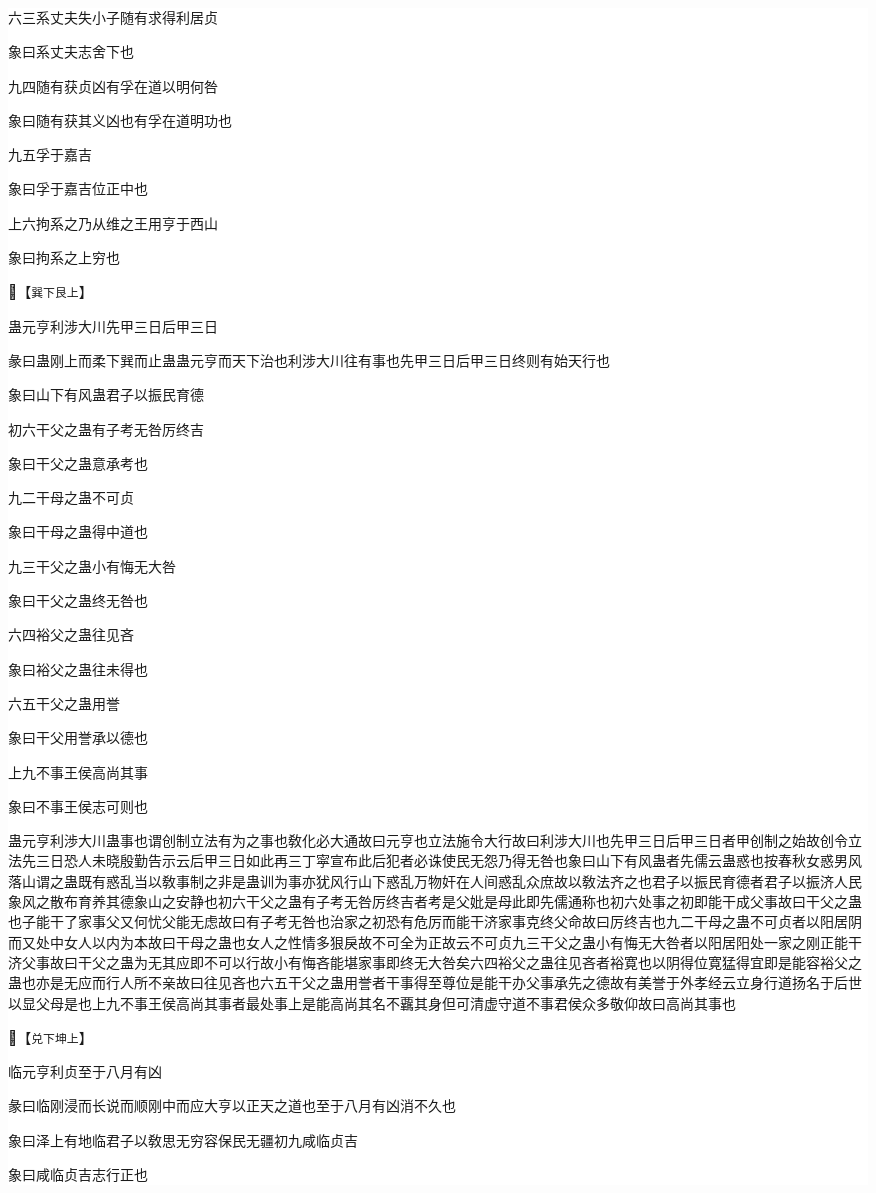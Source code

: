 六三系丈夫失小子随有求得利居贞  

象曰系丈夫志舍下也  

九四随有获贞凶有孚在道以明何咎  

象曰随有获其义凶也有孚在道明功也  

九五孚于嘉吉  

象曰孚于嘉吉位正中也  

上六拘系之乃从维之王用亨于西山  

象曰拘系之上穷也  

【`巽下艮上`】  

蛊元亨利涉大川先甲三日后甲三日  

彖曰蛊刚上而柔下巽而止蛊蛊元亨而天下治也利涉大川往有事也先甲三日后甲三日终则有始天行也  

象曰山下有风蛊君子以振民育德  

初六干父之蛊有子考无咎厉终吉  

象曰干父之蛊意承考也  

九二干母之蛊不可贞  

象曰干母之蛊得中道也  

九三干父之蛊小有悔无大咎  

象曰干父之蛊终无咎也  

六四裕父之蛊往见吝  

象曰裕父之蛊往未得也  

六五干父之蛊用誉  

象曰干父用誉承以德也  

上九不事王侯高尚其事  

象曰不事王侯志可则也  

蛊元亨利渉大川蛊事也谓创制立法有为之事也敎化必大通故曰元亨也立法施令大行故曰利涉大川也先甲三日后甲三日者甲创制之始故创令立法先三日恐人未晓殷勤告示云后甲三日如此再三丁寜宣布此后犯者必诛使民无怨乃得无咎也象曰山下有风蛊者先儒云蛊惑也按春秋女惑男风落山谓之蛊既有惑乱当以敎事制之非是蛊训为事亦犹风行山下惑乱万物奸在人间惑乱众庶故以敎法齐之也君子以振民育德者君子以振济人民象风之散布育养其德象山之安静也初六干父之蛊有子考无咎厉终吉者考是父妣是母此即先儒通称也初六处事之初即能干成父事故曰干父之蛊也子能干了家事父又何忧父能无虑故曰有子考无咎也治家之初恐有危厉而能干济家事克终父命故曰厉终吉也九二干母之蛊不可贞者以阳居阴而又处中女人以内为本故曰干母之蛊也女人之性情多狠戾故不可全为正故云不可贞九三干父之蛊小有悔无大咎者以阳居阳处一家之刚正能干济父事故曰干父之蛊为无其应即不可以行故小有悔吝能堪家事即终无大咎矣六四裕父之蛊往见吝者裕寛也以阴得位寛猛得宜即是能容裕父之蛊也亦是无应而行人所不亲故曰往见吝也六五干父之蛊用誉者干事得至尊位是能干办父事承先之德故有美誉于外孝经云立身行道扬名于后世以显父母是也上九不事王侯高尚其事者最处事上是能高尚其名不覊其身但可清虚守道不事君侯众多敬仰故曰高尚其事也  

【`兑下坤上`】  

临元亨利贞至于八月有凶  

彖曰临刚浸而长说而顺刚中而应大亨以正天之道也至于八月有凶消不久也  

象曰泽上有地临君子以敎思无穷容保民无疆初九咸临贞吉  

象曰咸临贞吉志行正也  
